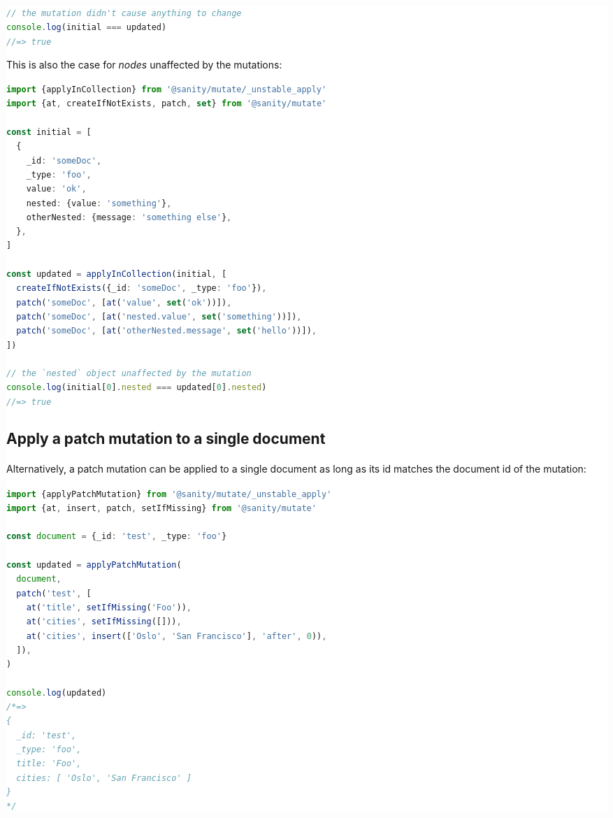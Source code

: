 ```ts
// the mutation didn't cause anything to change
console.log(initial === updated)
//=> true
```

This is also the case for _nodes_ unaffected by the mutations:

```ts
import {applyInCollection} from '@sanity/mutate/_unstable_apply'
import {at, createIfNotExists, patch, set} from '@sanity/mutate'

const initial = [
  {
    _id: 'someDoc',
    _type: 'foo',
    value: 'ok',
    nested: {value: 'something'},
    otherNested: {message: 'something else'},
  },
]

const updated = applyInCollection(initial, [
  createIfNotExists({_id: 'someDoc', _type: 'foo'}),
  patch('someDoc', [at('value', set('ok'))]),
  patch('someDoc', [at('nested.value', set('something'))]),
  patch('someDoc', [at('otherNested.message', set('hello'))]),
])

// the `nested` object unaffected by the mutation
console.log(initial[0].nested === updated[0].nested)
//=> true
```

## Apply a patch mutation to a single document

Alternatively, a patch mutation can be applied to a single document as long as its id matches the document id of the mutation:

```ts
import {applyPatchMutation} from '@sanity/mutate/_unstable_apply'
import {at, insert, patch, setIfMissing} from '@sanity/mutate'

const document = {_id: 'test', _type: 'foo'}

const updated = applyPatchMutation(
  document,
  patch('test', [
    at('title', setIfMissing('Foo')),
    at('cities', setIfMissing([])),
    at('cities', insert(['Oslo', 'San Francisco'], 'after', 0)),
  ]),
)

console.log(updated)
/*=>
{
  _id: 'test',
  _type: 'foo',
  title: 'Foo',
  cities: [ 'Oslo', 'San Francisco' ]
}
*/
```
